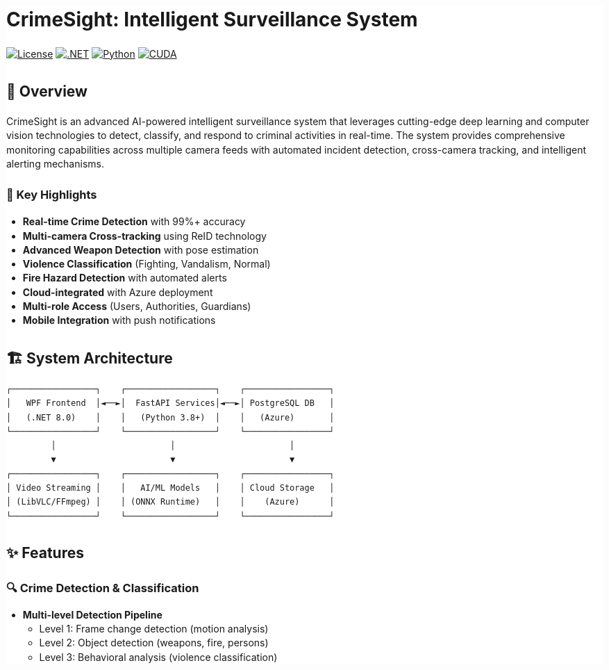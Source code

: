 # CrimeSight: Intelligent Surveillance System

[![License](https://img.shields.io/badge/License-MIT-blue.svg)](LICENSE)
[![.NET](https://img.shields.io/badge/.NET-8.0-purple.svg)](https://dotnet.microsoft.com/)
[![Python](https://img.shields.io/badge/Python-3.8%2B-blue.svg)](https://www.python.org/)
[![CUDA](https://img.shields.io/badge/CUDA-Supported-green.svg)](https://developer.nvidia.com/cuda-zone)

## 🎯 Overview

CrimeSight is an advanced AI-powered intelligent surveillance system that leverages cutting-edge deep learning and computer vision technologies to detect, classify, and respond to criminal activities in real-time. The system provides comprehensive monitoring capabilities across multiple camera feeds with automated incident detection, cross-camera tracking, and intelligent alerting mechanisms.

### 🌟 Key Highlights

- **Real-time Crime Detection** with 99%+ accuracy
- **Multi-camera Cross-tracking** using ReID technology  
- **Advanced Weapon Detection** with pose estimation
- **Violence Classification** (Fighting, Vandalism, Normal)
- **Fire Hazard Detection** with automated alerts
- **Cloud-integrated** with Azure deployment
- **Multi-role Access** (Users, Authorities, Guardians)
- **Mobile Integration** with push notifications

## 🏗️ System Architecture

```
┌─────────────────┐    ┌──────────────────┐    ┌─────────────────┐
│   WPF Frontend  │◄──►│  FastAPI Services│◄──►│ PostgreSQL DB   │
│   (.NET 8.0)    │    │   (Python 3.8+)  │    │   (Azure)       │
└─────────────────┘    └──────────────────┘    └─────────────────┘
         │                       │                       │
         ▼                       ▼                       ▼
┌─────────────────┐    ┌──────────────────┐    ┌─────────────────┐
│ Video Streaming │    │   AI/ML Models   │    │ Cloud Storage   │
│ (LibVLC/FFmpeg) │    │ (ONNX Runtime)   │    │    (Azure)      │
└─────────────────┘    └──────────────────┘    └─────────────────┘
```

## ✨ Features

### 🔍 Crime Detection & Classification

- **Multi-level Detection Pipeline**
  - Level 1: Frame change detection (motion analysis)
  - Level 2: Object detection (weapons, fire, persons)
  - Level 3: Behavioral analysis (violence classification)
